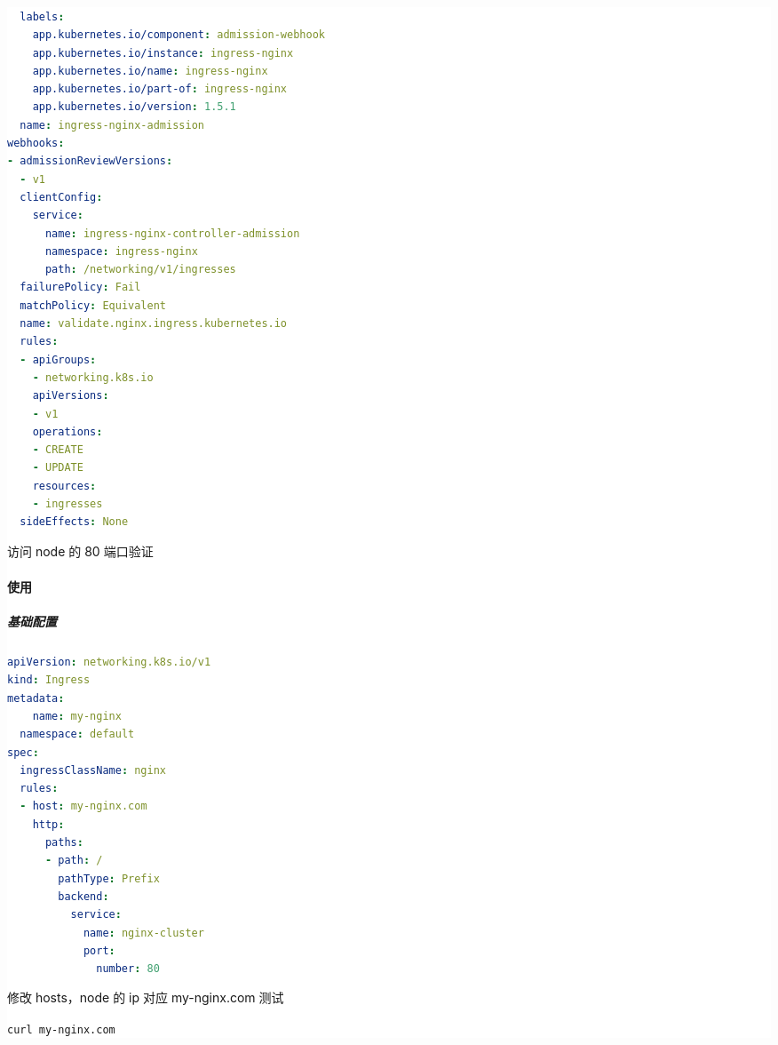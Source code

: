 ```yaml
  labels:
    app.kubernetes.io/component: admission-webhook
    app.kubernetes.io/instance: ingress-nginx
    app.kubernetes.io/name: ingress-nginx
    app.kubernetes.io/part-of: ingress-nginx
    app.kubernetes.io/version: 1.5.1
  name: ingress-nginx-admission
webhooks:
- admissionReviewVersions:
  - v1
  clientConfig:
    service:
      name: ingress-nginx-controller-admission
      namespace: ingress-nginx
      path: /networking/v1/ingresses
  failurePolicy: Fail
  matchPolicy: Equivalent
  name: validate.nginx.ingress.kubernetes.io
  rules:
  - apiGroups:
    - networking.k8s.io
    apiVersions:
    - v1
    operations:
    - CREATE
    - UPDATE
    resources:
    - ingresses
  sideEffects: None
```
访问 node 的 80 端口验证

#### 使用
##### 基础配置
```yaml
apiVersion: networking.k8s.io/v1
kind: Ingress
metadata:
    name: my-nginx
  namespace: default
spec:
  ingressClassName: nginx
  rules:
  - host: my-nginx.com
    http:
      paths:
      - path: /
        pathType: Prefix
        backend:
          service:
            name: nginx-cluster
            port:
              number: 80
```
修改 hosts，node 的 ip 对应 my-nginx.com
测试
```shell
curl my-nginx.com
```
